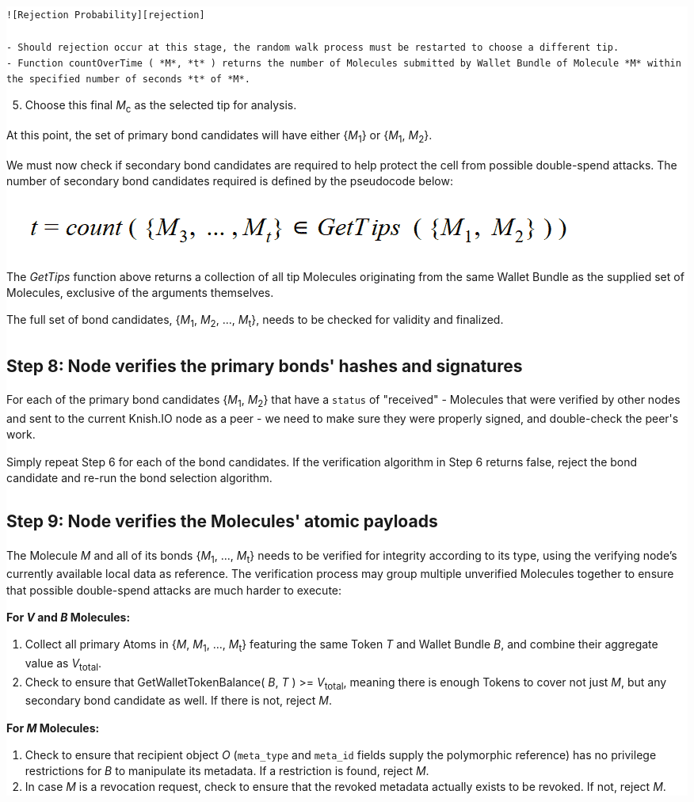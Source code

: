     ![Rejection Probability][rejection]

    - Should rejection occur at this stage, the random walk process must be restarted to choose a different tip.
    - Function countOverTime ( *M*, *t* ) returns the number of Molecules submitted by Wallet Bundle of Molecule *M* within the specified number of seconds *t* of *M*.
5. Choose this final *M*<sub>c</sub> as the selected tip for analysis.

At this point, the set of primary bond candidates will have either {*M*<sub>1</sub>} or {*M*<sub>1</sub>, *M*<sub>2</sub>}. 

We must now check if secondary bond candidates are required to help protect the cell from possible double-spend attacks. The number of secondary bond candidates required is defined by the pseudocode below:

![Secondary Bond Equation][secondary]

The *GetTips* function above returns a collection of all tip Molecules originating from the same Wallet Bundle as the supplied set of Molecules, exclusive of the arguments themselves.

The full set of bond candidates, {*M*<sub>1</sub>, *M*<sub>2</sub>, ..., *M*<sub>t</sub>}, needs to be checked for validity and finalized.

## Step 8: Node verifies the primary bonds' hashes and signatures

For each of the primary bond candidates {*M*<sub>1</sub>, *M*<sub>2</sub>} that have a `status` of "received" - Molecules that were verified by other nodes and sent to the current Knish.IO node as a peer - we need to make sure they were properly signed, and double-check the peer's work.

Simply repeat Step 6 for each of the bond candidates. If the verification algorithm in Step 6 returns false, reject the bond candidate and re-run the bond selection algorithm.

## Step 9: Node verifies the Molecules' atomic payloads

The Molecule *M* and all of its bonds {*M*<sub>1</sub>, ..., *M*<sub>t</sub>} needs to be verified for integrity according to its type, using the verifying node’s currently available local data as reference. The verification process may group multiple unverified Molecules together to ensure that possible double-spend attacks are much harder to execute:

**For *V* and *B* Molecules:**

1. Collect all primary Atoms in {*M*, *M*<sub>1</sub>, ..., *M*<sub>t</sub>} featuring the same Token *T* and Wallet Bundle *B*, and combine their aggregate value as *V*<sub>total</sub>. 
2. Check to ensure that GetWalletTokenBalance( *B*, *T* ) >= *V*<sub>total</sub>, meaning there is enough Tokens to cover not just *M*, but any secondary bond candidate as well. If there is not, reject *M*.

**For *M* Molecules:**

1. Check to ensure that recipient object *O* (`meta_type` and `meta_id` fields supply the polymorphic reference) has no privilege restrictions for *B* to manipulate its metadata. If a restriction is found, reject *M*.
2. In case *M* is a revocation request, check to ensure that the revoked metadata actually exists to be revoked. If not, reject *M*.


[dag]: https://raw.githubusercontent.com/WishKnish/KnishIO-Technical-Whitepaper/master/dag.png?raw=true "Directed Acyclic Graph"
[xmss]: https://raw.githubusercontent.com/WishKnish/KnishIO-Technical-Whitepaper/master/xmss_tree.png?raw=true "XMSS Tree"
[create]: https://raw.githubusercontent.com/WishKnish/KnishIO-Technical-Whitepaper/master/create-token.png?raw=true "Create Token Screenshot"
[organism]: https://raw.githubusercontent.com/WishKnish/KnishIO-Technical-Whitepaper/master/organism.png?raw=true "Knish.IO Organism Diagram"
[molecule]: https://raw.githubusercontent.com/WishKnish/KnishIO-Technical-Whitepaper/master/molecule.png?raw=true "Knish.IO Molecule Diagram"
[cascade]: https://raw.githubusercontent.com/WishKnish/KnishIO-Technical-Whitepaper/master/cascade.png?raw=true "Knish.IO Cascade Diagram"
[atoms]: https://raw.githubusercontent.com/WishKnish/KnishIO-Technical-Whitepaper/master/atoms.png?raw=true "Knish.IO V and I Atom Arrangement"
[cell]: https://raw.githubusercontent.com/WishKnish/KnishIO-Technical-Whitepaper/master/cell.png?raw=true "Knish.IO Cell Diagram"
[bundle]: https://raw.githubusercontent.com/WishKnish/KnishIO-Technical-Whitepaper/master/bundle.png?raw=true "Knish.IO Bundle Diagram"
[biometrics]: https://raw.githubusercontent.com/WishKnish/KnishIO-Technical-Whitepaper/master/biometrics.jpg?raw=true "Knish.IO Biometric UX"
[vatom]: https://raw.githubusercontent.com/WishKnish/KnishIO-Technical-Whitepaper/master/vatom.png?raw=true "Knish.IO V-Isotope Molecule Diagram"
[matom]: https://raw.githubusercontent.com/WishKnish/KnishIO-Technical-Whitepaper/master/matom.png?raw=true "Knish.IO M-Isotope Molecule Diagram"
[walletkey]: https://raw.githubusercontent.com/WishKnish/KnishIO-Technical-Whitepaper/master/walletkey.png?raw=true "Wallet Key Generation"
[address]: https://raw.githubusercontent.com/WishKnish/KnishIO-Technical-Whitepaper/master/address.png?raw=true "Wallet Address Generation"
[mcrw]: https://raw.githubusercontent.com/WishKnish/KnishIO-Technical-Whitepaper/master/equation-mcrw.png?raw=true "Markov Chain Random Walk Probability"
[rejection]: https://raw.githubusercontent.com/WishKnish/KnishIO-Technical-Whitepaper/master/equation-mcrw.png?raw=true "Rejection Probability"
[secondary]: https://raw.githubusercontent.com/WishKnish/KnishIO-Technical-Whitepaper/master/equation-secondary.png?raw=true "Secondary Bond Equation"
[peering]: https://raw.githubusercontent.com/WishKnish/KnishIO-Technical-Whitepaper/master/peering.png?raw=true "Knish.IO Peering Algorithm"
[mrec]: https://raw.githubusercontent.com/WishKnish/KnishIO-Technical-Whitepaper/master/equation-mrec.png?raw=true "Set of Received Molecules"
[mrejection]: https://raw.githubusercontent.com/WishKnish/KnishIO-Technical-Whitepaper/master/equation-peer-rejection.png?raw=true "Probability of Spontaneous Rejection"
[mrej]: https://raw.githubusercontent.com/WishKnish/KnishIO-Technical-Whitepaper/master/equation-mrej.png?raw=true "Set of Rejected Molecules"
[lite]: https://raw.githubusercontent.com/WishKnish/KnishIO-Technical-Whitepaper/master/litenode.png?raw=true "Lite Mode Node Diagram"
[osmosis]: https://raw.githubusercontent.com/WishKnish/KnishIO-Technical-Whitepaper/master/equation-osmosis.png?raw=true "Set of Origin Cascades for Osmosis"
[achievement]: https://raw.githubusercontent.com/WishKnish/KnishIO-Technical-Whitepaper/master/edit-achievement.jpg?raw=true "Edit Achievement Screenshot"
[architecture]: https://raw.githubusercontent.com/WishKnish/KnishIO-Technical-Whitepaper/master/architecture.png?raw=true "Knish.IO Architecture Diagram"
[nakamoto]: https://raw.githubusercontent.com/WishKnish/KnishIO-Technical-Whitepaper/master/nakamoto.png?raw=true "Nakamoto Coefficient Algorithm"
[infrastructure]: https://raw.githubusercontent.com/WishKnish/KnishIO-Technical-Whitepaper/master/infrastructure.png?raw=true "Knish.IO Peering Infrastructure"
[matching]: https://raw.githubusercontent.com/WishKnish/KnishIO-Technical-Whitepaper/master/matching.png?raw=true "Knish.IO Decentralized Exchange Buffer Trade Matching"
[identity]: https://raw.githubusercontent.com/WishKnish/KnishIO-Technical-Whitepaper/master/identity.png?raw=true "User Identity via Wallet Bundles"
[shadow]: https://raw.githubusercontent.com/WishKnish/KnishIO-Technical-Whitepaper/master/shadow.png?raw=true "Claiming a Shadow Wallet"
[logo]: https://raw.githubusercontent.com/WishKnish/KnishIO-Technical-Whitepaper/master/KnishIO-Logo.png "Knish.IO: Post-Blockchain Platform"
[continuid]: https://raw.githubusercontent.com/WishKnish/KnishIO-Technical-Whitepaper/eugene-teplitsky-dev/continuid.png "Illustration of ContinuID Relay Race"